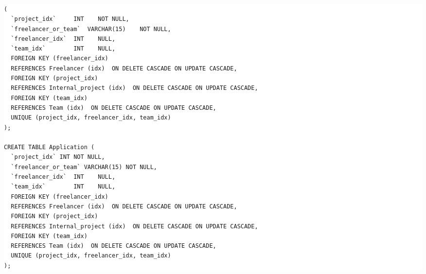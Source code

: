 ```mysql
(
  `project_idx`     INT    NOT NULL,
  `freelancer_or_team`  VARCHAR(15)    NOT NULL,
  `freelancer_idx`  INT    NULL,
  `team_idx`        INT    NULL,
  FOREIGN KEY (freelancer_idx)
  REFERENCES Freelancer (idx)  ON DELETE CASCADE ON UPDATE CASCADE,
  FOREIGN KEY (project_idx)
  REFERENCES Internal_project (idx)  ON DELETE CASCADE ON UPDATE CASCADE,
  FOREIGN KEY (team_idx)
  REFERENCES Team (idx)  ON DELETE CASCADE ON UPDATE CASCADE,
  UNIQUE (project_idx, freelancer_idx, team_idx)
);

CREATE TABLE Application (
  `project_idx` INT NOT NULL,
  `freelancer_or_team` VARCHAR(15) NOT NULL,
  `freelancer_idx`  INT    NULL,
  `team_idx`        INT    NULL,
  FOREIGN KEY (freelancer_idx)
  REFERENCES Freelancer (idx)  ON DELETE CASCADE ON UPDATE CASCADE,
  FOREIGN KEY (project_idx)
  REFERENCES Internal_project (idx)  ON DELETE CASCADE ON UPDATE CASCADE,
  FOREIGN KEY (team_idx)
  REFERENCES Team (idx)  ON DELETE CASCADE ON UPDATE CASCADE,
  UNIQUE (project_idx, freelancer_idx, team_idx)
);
```